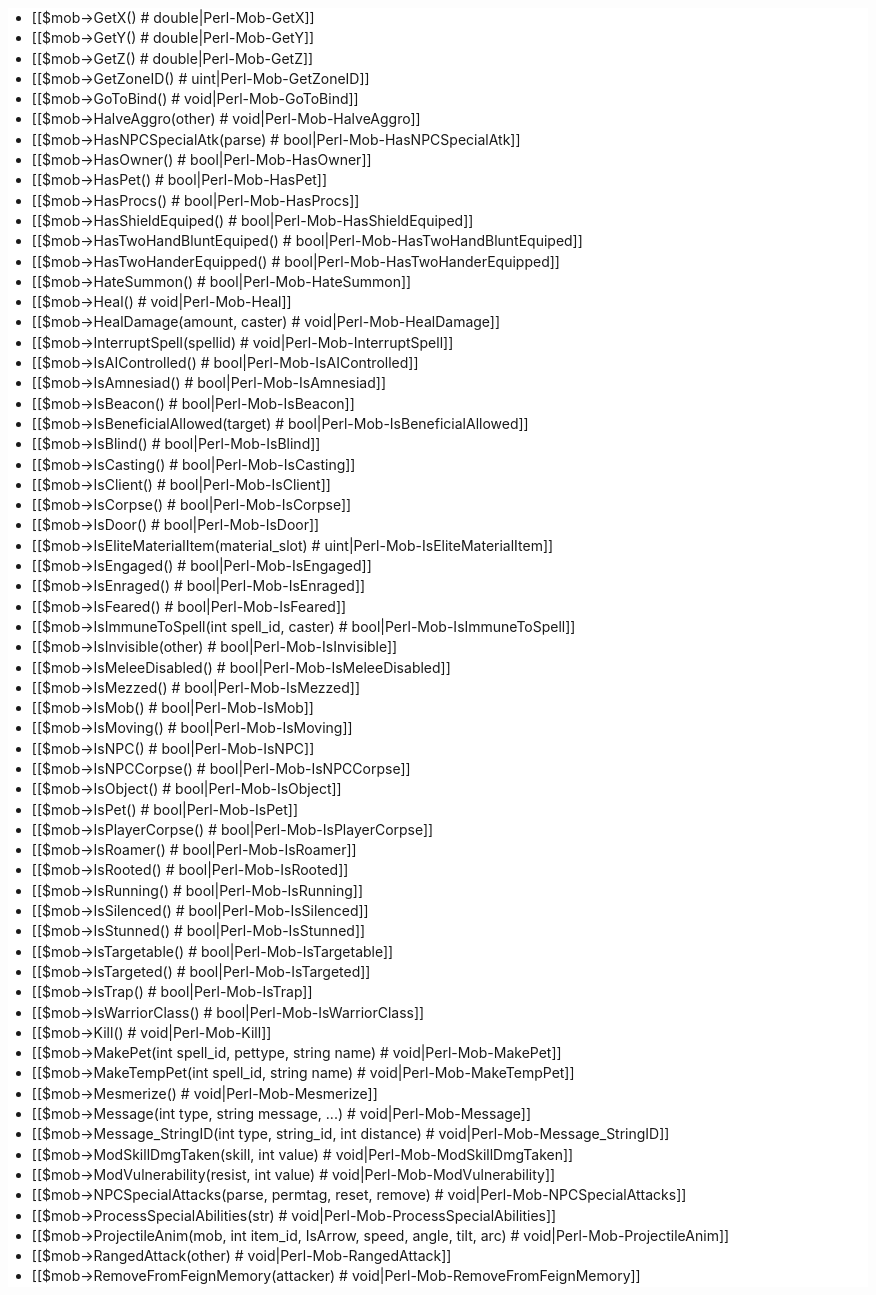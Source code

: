 * [[$mob->GetX() # double|Perl-Mob-GetX]]
* [[$mob->GetY() # double|Perl-Mob-GetY]]
* [[$mob->GetZ() # double|Perl-Mob-GetZ]]
* [[$mob->GetZoneID() # uint|Perl-Mob-GetZoneID]]
* [[$mob->GoToBind() # void|Perl-Mob-GoToBind]]
* [[$mob->HalveAggro(other) # void|Perl-Mob-HalveAggro]]
* [[$mob->HasNPCSpecialAtk(parse) # bool|Perl-Mob-HasNPCSpecialAtk]]
* [[$mob->HasOwner() # bool|Perl-Mob-HasOwner]]
* [[$mob->HasPet() # bool|Perl-Mob-HasPet]]
* [[$mob->HasProcs() # bool|Perl-Mob-HasProcs]]
* [[$mob->HasShieldEquiped() # bool|Perl-Mob-HasShieldEquiped]]
* [[$mob->HasTwoHandBluntEquiped() # bool|Perl-Mob-HasTwoHandBluntEquiped]]
* [[$mob->HasTwoHanderEquipped() # bool|Perl-Mob-HasTwoHanderEquipped]]
* [[$mob->HateSummon() # bool|Perl-Mob-HateSummon]]
* [[$mob->Heal() # void|Perl-Mob-Heal]]
* [[$mob->HealDamage(amount, caster) # void|Perl-Mob-HealDamage]]
* [[$mob->InterruptSpell(spellid) # void|Perl-Mob-InterruptSpell]]
* [[$mob->IsAIControlled() # bool|Perl-Mob-IsAIControlled]]
* [[$mob->IsAmnesiad() # bool|Perl-Mob-IsAmnesiad]]
* [[$mob->IsBeacon() # bool|Perl-Mob-IsBeacon]]
* [[$mob->IsBeneficialAllowed(target) # bool|Perl-Mob-IsBeneficialAllowed]]
* [[$mob->IsBlind() # bool|Perl-Mob-IsBlind]]
* [[$mob->IsCasting() # bool|Perl-Mob-IsCasting]]
* [[$mob->IsClient() # bool|Perl-Mob-IsClient]]
* [[$mob->IsCorpse() # bool|Perl-Mob-IsCorpse]]
* [[$mob->IsDoor() # bool|Perl-Mob-IsDoor]]
* [[$mob->IsEliteMaterialItem(material_slot) # uint|Perl-Mob-IsEliteMaterialItem]]
* [[$mob->IsEngaged() # bool|Perl-Mob-IsEngaged]]
* [[$mob->IsEnraged() # bool|Perl-Mob-IsEnraged]]
* [[$mob->IsFeared() # bool|Perl-Mob-IsFeared]]
* [[$mob->IsImmuneToSpell(int spell_id, caster) # bool|Perl-Mob-IsImmuneToSpell]]
* [[$mob->IsInvisible(other) # bool|Perl-Mob-IsInvisible]]
* [[$mob->IsMeleeDisabled() # bool|Perl-Mob-IsMeleeDisabled]]
* [[$mob->IsMezzed() # bool|Perl-Mob-IsMezzed]]
* [[$mob->IsMob() # bool|Perl-Mob-IsMob]]
* [[$mob->IsMoving() # bool|Perl-Mob-IsMoving]]
* [[$mob->IsNPC() # bool|Perl-Mob-IsNPC]]
* [[$mob->IsNPCCorpse() # bool|Perl-Mob-IsNPCCorpse]]
* [[$mob->IsObject() # bool|Perl-Mob-IsObject]]
* [[$mob->IsPet() # bool|Perl-Mob-IsPet]]
* [[$mob->IsPlayerCorpse() # bool|Perl-Mob-IsPlayerCorpse]]
* [[$mob->IsRoamer() # bool|Perl-Mob-IsRoamer]]
* [[$mob->IsRooted() # bool|Perl-Mob-IsRooted]]
* [[$mob->IsRunning() # bool|Perl-Mob-IsRunning]]
* [[$mob->IsSilenced() # bool|Perl-Mob-IsSilenced]]
* [[$mob->IsStunned() # bool|Perl-Mob-IsStunned]]
* [[$mob->IsTargetable() # bool|Perl-Mob-IsTargetable]]
* [[$mob->IsTargeted() # bool|Perl-Mob-IsTargeted]]
* [[$mob->IsTrap() # bool|Perl-Mob-IsTrap]]
* [[$mob->IsWarriorClass() # bool|Perl-Mob-IsWarriorClass]]
* [[$mob->Kill() # void|Perl-Mob-Kill]]
* [[$mob->MakePet(int spell_id, pettype, string name) # void|Perl-Mob-MakePet]]
* [[$mob->MakeTempPet(int spell_id, string name) # void|Perl-Mob-MakeTempPet]]
* [[$mob->Mesmerize() # void|Perl-Mob-Mesmerize]]
* [[$mob->Message(int type, string message, ...) # void|Perl-Mob-Message]]
* [[$mob->Message_StringID(int type, string_id, int distance) # void|Perl-Mob-Message_StringID]]
* [[$mob->ModSkillDmgTaken(skill, int value) # void|Perl-Mob-ModSkillDmgTaken]]
* [[$mob->ModVulnerability(resist, int value) # void|Perl-Mob-ModVulnerability]]
* [[$mob->NPCSpecialAttacks(parse, permtag, reset, remove) # void|Perl-Mob-NPCSpecialAttacks]]
* [[$mob->ProcessSpecialAbilities(str) # void|Perl-Mob-ProcessSpecialAbilities]]
* [[$mob->ProjectileAnim(mob, int item_id, IsArrow, speed, angle, tilt, arc) # void|Perl-Mob-ProjectileAnim]]
* [[$mob->RangedAttack(other) # void|Perl-Mob-RangedAttack]]
* [[$mob->RemoveFromFeignMemory(attacker) # void|Perl-Mob-RemoveFromFeignMemory]]